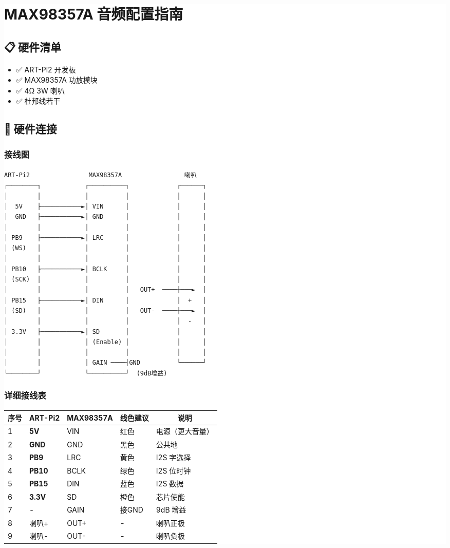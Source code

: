 # MAX98357A 音频配置指南

## 📋 硬件清单

- ✅ ART-Pi2 开发板
- ✅ MAX98357A 功放模块
- ✅ 4Ω 3W 喇叭
- ✅ 杜邦线若干

## 🔌 硬件连接

### 接线图

```
ART-Pi2                MAX98357A                 喇叭
┌────────┐            ┌──────────┐             ┌──────┐
│        │            │          │             │      │
│  5V    ├───────────►│ VIN      │             │      │
│  GND   ├───────────►│ GND      │             │      │
│        │            │          │             │      │
│ PB9    ├───────────►│ LRC      │             │      │
│ (WS)   │            │          │             │      │
│        │            │          │             │      │
│ PB10   ├───────────►│ BCLK     │             │      │
│ (SCK)  │            │          │             │      │
│        │            │          │   OUT+  ────┼───►  │
│ PB15   ├───────────►│ DIN      │             │  +   │
│ (SD)   │            │          │   OUT-  ────┼───►  │
│        │            │          │             │  -   │
│ 3.3V   ├───────────►│ SD       │             │      │
│        │            │ (Enable) │             │      │
│        │            │          │             │      │
│        │            │ GAIN ────┤GND          └──────┘
└────────┘            └──────────┘  (9dB增益)
```

### 详细接线表

| 序号 | ART-Pi2 | MAX98357A | 线色建议 | 说明 |
|------|---------|-----------|----------|------|
| 1 | **5V** | VIN | 红色 | 电源（更大音量）|
| 2 | **GND** | GND | 黑色 | 公共地 |
| 3 | **PB9** | LRC | 黄色 | I2S 字选择 |
| 4 | **PB10** | BCLK | 绿色 | I2S 位时钟 |
| 5 | **PB15** | DIN | 蓝色 | I2S 数据 |
| 6 | **3.3V** | SD | 橙色 | 芯片使能 |
| 7 | - | GAIN | 接GND | 9dB 增益 |
| 8 | 喇叭+ | OUT+ | - | 喇叭正极 |
| 9 | 喇叭- | OUT- | - | 喇叭负极 |
